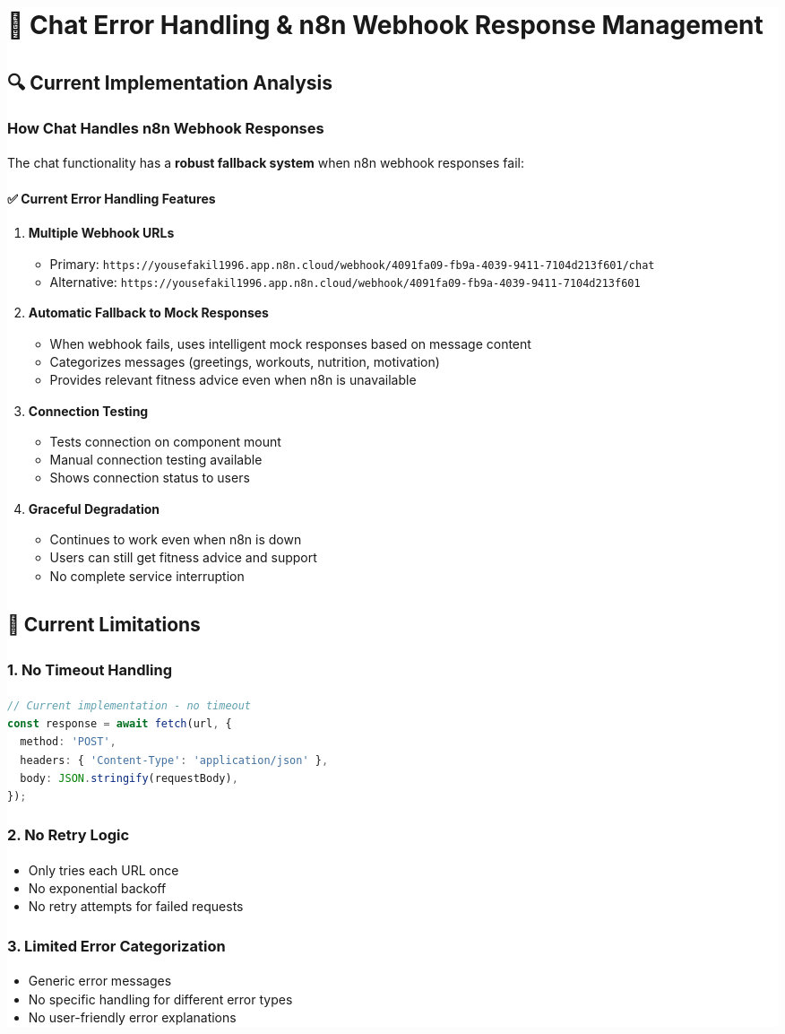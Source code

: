 # 🤖 Chat Error Handling & n8n Webhook Response Management

## 🔍 Current Implementation Analysis

### **How Chat Handles n8n Webhook Responses**

The chat functionality has a **robust fallback system** when n8n webhook responses fail:

#### ✅ **Current Error Handling Features**

1. **Multiple Webhook URLs**
   - Primary: `https://yousefakil1996.app.n8n.cloud/webhook/4091fa09-fb9a-4039-9411-7104d213f601/chat`
   - Alternative: `https://yousefakil1996.app.n8n.cloud/webhook/4091fa09-fb9a-4039-9411-7104d213f601`

2. **Automatic Fallback to Mock Responses**
   - When webhook fails, uses intelligent mock responses based on message content
   - Categorizes messages (greetings, workouts, nutrition, motivation)
   - Provides relevant fitness advice even when n8n is unavailable

3. **Connection Testing**
   - Tests connection on component mount
   - Manual connection testing available
   - Shows connection status to users

4. **Graceful Degradation**
   - Continues to work even when n8n is down
   - Users can still get fitness advice and support
   - No complete service interruption

## 🚨 **Current Limitations**

### **1. No Timeout Handling**
```typescript
// Current implementation - no timeout
const response = await fetch(url, {
  method: 'POST',
  headers: { 'Content-Type': 'application/json' },
  body: JSON.stringify(requestBody),
});
```

### **2. No Retry Logic**
- Only tries each URL once
- No exponential backoff
- No retry attempts for failed requests

### **3. Limited Error Categorization**
- Generic error messages
- No specific handling for different error types
- No user-friendly error explanations
